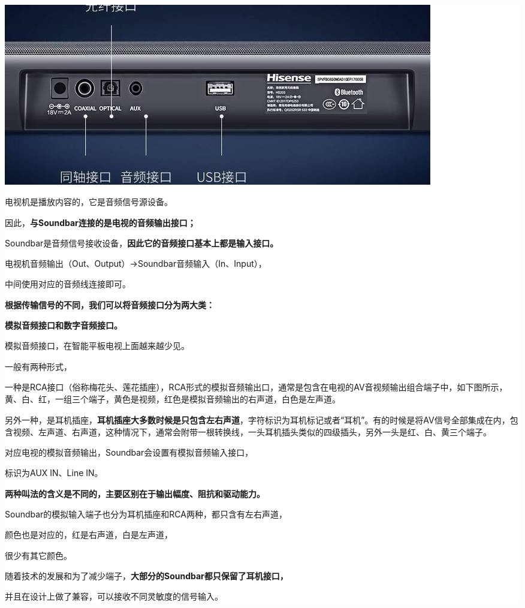 ![img](../images/random_name/5bbee181a50cf6762.jpg_fo710.jpg)



电视机是播放内容的，它是音频信号源设备。

因此，**与Soundbar连接的是电视的音频输出接口；**

Soundbar是音频信号接收设备，**因此它的音频接口基本上都是输入接口。**

电视机音频输出（Out、Output）→Soundbar音频输入（In、Input），

中间使用对应的音频线连接即可。

**根据传输信号的不同，我们可以将音频接口分为两大类：**

**模拟音频接口和数字音频接口。**

模拟音频接口，在智能平板电视上面越来越少见。

一般有两种形式，

一种是RCA接口（俗称梅花头、莲花插座），RCA形式的模拟音频输出口，通常是包含在电视的AV音视频输出组合端子中，如下图所示，黄、白、红，一组三个端子，黄色是视频，红色是模拟音频输出的右声道，白色是左声道。

另外一种，是耳机插座，**耳机插座大多数时候是只包含左右声道**，字符标识为耳机标记或者“耳机”。有的时候是将AV信号全部集成在内，包含视频、左声道、右声道，这种情况下，通常会附带一根转换线，一头耳机插头类似的四级插头，另外一头是红、白、黄三个端子。



对应电视的模拟音频输出，Soundbar会设置有模拟音频输入接口，

标识为AUX IN、Line IN。

**两种叫法的含义是不同的，主要区别在于输出幅度、阻抗和驱动能力。**

Soundbar的模拟输入端子也分为耳机插座和RCA两种，都只含有左右声道，

颜色也是对应的，红是右声道，白是左声道，

很少有其它颜色。

随着技术的发展和为了减少端子，**大部分的Soundbar都只保留了耳机接口，**

并且在设计上做了兼容，可以接收不同灵敏度的信号输入。
